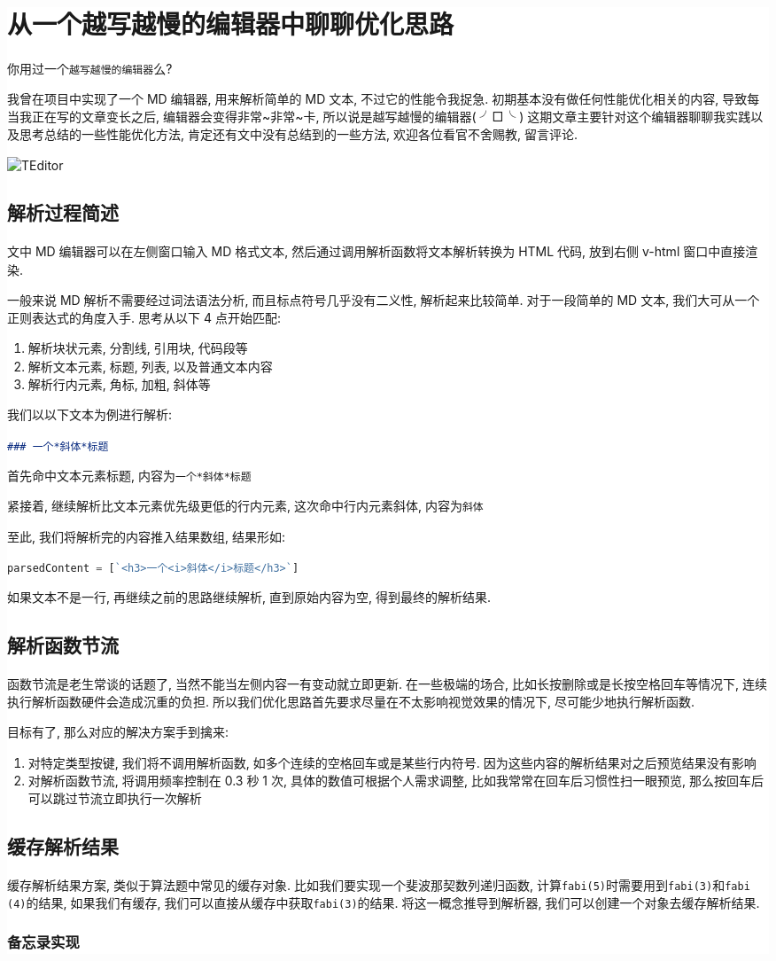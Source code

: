 # 从一个越写越慢的编辑器中聊聊优化思路

<Font-Subfonts-1739028303 />

你用过一个`越写越慢的编辑器`么?

我曾在项目中实现了一个 MD 编辑器, 用来解析简单的 MD 文本, 不过它的性能令我捉急. 初期基本没有做任何性能优化相关的内容, 导致每当我正在写的文章变长之后, 编辑器会变得非常~非常~卡, 所以说是越写越慢的编辑器( ╯□╰ ) 这期文章主要针对这个编辑器聊聊我实践以及思考总结的一些性能优化方法, 肯定还有文中没有总结到的一些方法, 欢迎各位看官不舍赐教, 留言评论.

![TEditor](2019-05-06-01-10-43.png)

## 解析过程简述

文中 MD 编辑器可以在左侧窗口输入 MD 格式文本, 然后通过调用解析函数将文本解析转换为 HTML 代码, 放到右侧 v-html 窗口中直接渲染.

一般来说 MD 解析不需要经过词法语法分析, 而且标点符号几乎没有二义性, 解析起来比较简单. 对于一段简单的 MD 文本, 我们大可从一个正则表达式的角度入手. 思考从以下 4 点开始匹配:

1. 解析块状元素, 分割线, 引用块, 代码段等
2. 解析文本元素, 标题, 列表, 以及普通文本内容
3. 解析行内元素, 角标, 加粗, 斜体等

我们以以下文本为例进行解析:

```markdown
### 一个*斜体*标题
```

首先命中文本元素标题, 内容为`一个*斜体*标题`

紧接着, 继续解析比文本元素优先级更低的行内元素, 这次命中行内元素斜体, 内容为`斜体`

至此, 我们将解析完的内容推入结果数组, 结果形如:

```js
parsedContent = [`<h3>一个<i>斜体</i>标题</h3>`]
```

如果文本不是一行, 再继续之前的思路继续解析, 直到原始内容为空, 得到最终的解析结果.

## 解析函数节流

函数节流是老生常谈的话题了, 当然不能当左侧内容一有变动就立即更新. 在一些极端的场合, 比如长按删除或是长按空格回车等情况下, 连续执行解析函数硬件会造成沉重的负担. 所以我们优化思路首先要求尽量在不太影响视觉效果的情况下, 尽可能少地执行解析函数.

目标有了, 那么对应的解决方案手到擒来:

1. 对特定类型按键, 我们将不调用解析函数, 如多个连续的空格回车或是某些行内符号. 因为这些内容的解析结果对之后预览结果没有影响
2. 对解析函数节流, 将调用频率控制在 0.3 秒 1 次, 具体的数值可根据个人需求调整, 比如我常常在回车后习惯性扫一眼预览, 那么按回车后可以跳过节流立即执行一次解析

## 缓存解析结果

缓存解析结果方案, 类似于算法题中常见的缓存对象. 比如我们要实现一个斐波那契数列递归函数, 计算`fabi(5)`时需要用到`fabi(3)`和`fabi(4)`的结果, 如果我们有缓存, 我们可以直接从缓存中获取`fabi(3)`的结果. 将这一概念推导到解析器, 我们可以创建一个对象去缓存解析结果.

### 备忘录实现

